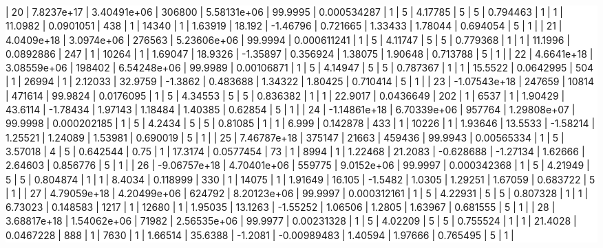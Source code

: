 |           20 |  7.8237e+17  |      3.40491e+06 | 306800           |      5.58131e+06 |    99.9995 |  0.000534287 |         1   |           5 |     4.17785  |           5    |       5      |               0.794463 |                 1        |               1        |      11.0982    |     0.0901051   |                            438 |                             1 |                          14340 |                             1 |                1.63919 |               18.192   |    -1.46796  |       0.721665   |                   1.33433  |         1.78044  |        0.694054 |                    5 |               1          |
|           21 |  4.0409e+18  |      3.0974e+06  | 276563           |      5.23606e+06 |    99.9994 |  0.000611241 |         1   |           5 |     4.11747  |           5    |       5      |               0.779368 |                 1        |               1        |      11.1996    |     0.0892886   |                            247 |                             1 |                          10264 |                             1 |                1.69047 |               18.9326  |    -1.35897  |       0.356924   |                   1.38075  |         1.90648  |        0.713788 |                    5 |               1          |
|           22 |  4.6641e+18  |      3.08559e+06 | 198402           |      6.54248e+06 |    99.9989 |  0.00106871  |         1   |           5 |     4.14947  |           5    |       5      |               0.787367 |                 1        |               1        |      15.5522    |     0.0642995   |                            504 |                             1 |                          26994 |                             1 |                2.12033 |               32.9759  |    -1.3862   |       0.483688   |                   1.34322  |         1.80425  |        0.710414 |                    5 |               1          |
|           23 | -1.07543e+18 | 247659           |  10814           | 471614           |    99.9824 |  0.0176095   |         1   |           5 |     4.34553  |           5    |       5      |               0.836382 |                 1        |               1        |      22.9017    |     0.0436649   |                            202 |                             1 |                           6537 |                             1 |                1.90429 |               43.6114  |    -1.78434  |       1.97143    |                   1.18484  |         1.40385  |        0.62854  |                    5 |               1          |
|           24 | -1.14861e+18 |      6.70339e+06 | 957764           |      1.29808e+07 |    99.9998 |  0.000202185 |         1   |           5 |     4.2434   |           5    |       5      |               0.81085  |                 1        |               1        |       6.999     |     0.142878    |                            433 |                             1 |                          10226 |                             1 |                1.93646 |               13.5533  |    -1.58214  |       1.25521    |                   1.24089  |         1.53981  |        0.690019 |                    5 |               1          |
|           25 |  7.46787e+18 | 375147           |  21663           | 459436           |    99.9943 |  0.00565334  |         1   |           5 |     3.57018  |           4    |       5      |               0.642544 |                 0.75     |               1        |      17.3174    |     0.0577454   |                             73 |                             1 |                           8994 |                             1 |                1.22468 |               21.2083  |    -0.628688 |      -1.27134    |                   1.62666  |         2.64603  |        0.856776 |                    5 |               1          |
|           26 | -9.06757e+18 |      4.70401e+06 | 559775           |      9.0152e+06  |    99.9997 |  0.000342368 |         1   |           5 |     4.21949  |           5    |       5      |               0.804874 |                 1        |               1        |       8.4034    |     0.118999    |                            330 |                             1 |                          14075 |                             1 |                1.91649 |               16.105   |    -1.5482   |       1.0305     |                   1.29251  |         1.67059  |        0.683722 |                    5 |               1          |
|           27 |  4.79059e+18 |      4.20499e+06 | 624792           |      8.20123e+06 |    99.9997 |  0.000312161 |         1   |           5 |     4.22931  |           5    |       5      |               0.807328 |                 1        |               1        |       6.73023   |     0.148583    |                           1217 |                             1 |                          12680 |                             1 |                1.95035 |               13.1263  |    -1.55252  |       1.06506    |                   1.2805   |         1.63967  |        0.681555 |                    5 |               1          |
|           28 |  3.68817e+18 |      1.54062e+06 |  71982           |      2.56535e+06 |    99.9977 |  0.00231328  |         1   |           5 |     4.02209  |           5    |       5      |               0.755524 |                 1        |               1        |      21.4028    |     0.0467228   |                            888 |                             1 |                           7630 |                             1 |                1.66514 |               35.6388  |    -1.2081   |      -0.00989483 |                   1.40594  |         1.97666  |        0.765495 |                    5 |               1          |